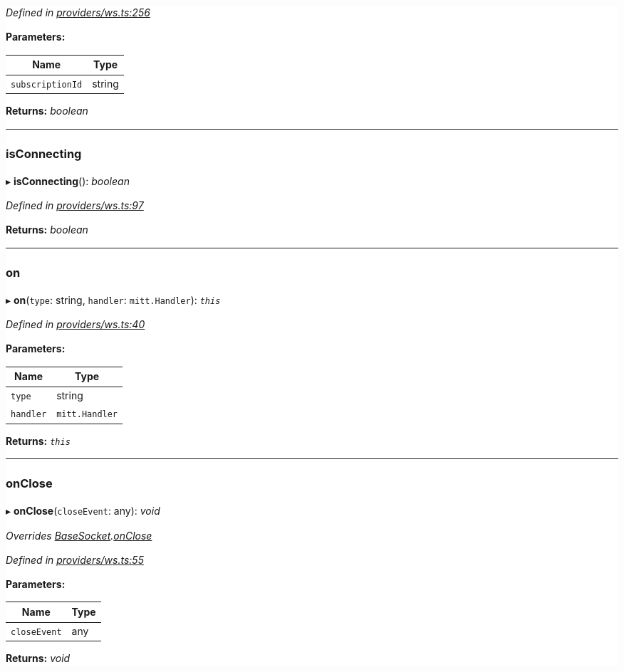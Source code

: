 *Defined in [providers/ws.ts:256](https://github.com/FireStack-Lab/Harmony-sdk-core/blob/edb8e7a/packages/harmony-network/src/providers/ws.ts#L256)*

**Parameters:**

Name | Type |
------ | ------ |
`subscriptionId` | string |

**Returns:** *boolean*

___

###  isConnecting

▸ **isConnecting**(): *boolean*

*Defined in [providers/ws.ts:97](https://github.com/FireStack-Lab/Harmony-sdk-core/blob/edb8e7a/packages/harmony-network/src/providers/ws.ts#L97)*

**Returns:** *boolean*

___

###  on

▸ **on**(`type`: string, `handler`: `mitt.Handler`): *`this`*

*Defined in [providers/ws.ts:40](https://github.com/FireStack-Lab/Harmony-sdk-core/blob/edb8e7a/packages/harmony-network/src/providers/ws.ts#L40)*

**Parameters:**

Name | Type |
------ | ------ |
`type` | string |
`handler` | `mitt.Handler` |

**Returns:** *`this`*

___

###  onClose

▸ **onClose**(`closeEvent`: any): *void*

*Overrides [BaseSocket](basesocket.md).[onClose](basesocket.md#onclose)*

*Defined in [providers/ws.ts:55](https://github.com/FireStack-Lab/Harmony-sdk-core/blob/edb8e7a/packages/harmony-network/src/providers/ws.ts#L55)*

**Parameters:**

Name | Type |
------ | ------ |
`closeEvent` | any |

**Returns:** *void*
